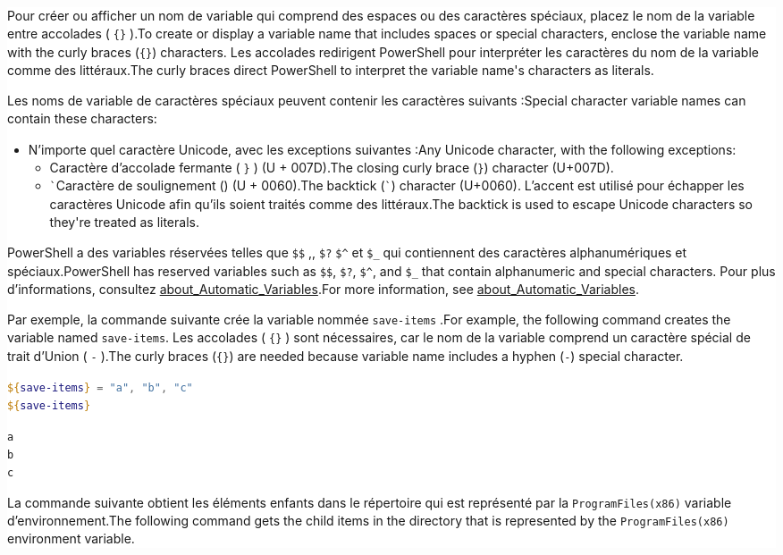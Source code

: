 <span data-ttu-id="0c3fb-185">Pour créer ou afficher un nom de variable qui comprend des espaces ou des caractères spéciaux, placez le nom de la variable entre accolades ( `{}` ).</span><span class="sxs-lookup"><span data-stu-id="0c3fb-185">To create or display a variable name that includes spaces or special characters, enclose the variable name with the curly braces (`{}`) characters.</span></span>
<span data-ttu-id="0c3fb-186">Les accolades redirigent PowerShell pour interpréter les caractères du nom de la variable comme des littéraux.</span><span class="sxs-lookup"><span data-stu-id="0c3fb-186">The curly braces direct PowerShell to interpret the variable name's characters as literals.</span></span>

<span data-ttu-id="0c3fb-187">Les noms de variable de caractères spéciaux peuvent contenir les caractères suivants :</span><span class="sxs-lookup"><span data-stu-id="0c3fb-187">Special character variable names can contain these characters:</span></span>

- <span data-ttu-id="0c3fb-188">N’importe quel caractère Unicode, avec les exceptions suivantes :</span><span class="sxs-lookup"><span data-stu-id="0c3fb-188">Any Unicode character, with the following exceptions:</span></span>
  - <span data-ttu-id="0c3fb-189">Caractère d’accolade fermante ( `}` ) (U + 007D).</span><span class="sxs-lookup"><span data-stu-id="0c3fb-189">The closing curly brace (`}`) character (U+007D).</span></span>
  - <span data-ttu-id="0c3fb-190">`` ` ``Caractère de soulignement () (U + 0060).</span><span class="sxs-lookup"><span data-stu-id="0c3fb-190">The backtick (`` ` ``) character (U+0060).</span></span> <span data-ttu-id="0c3fb-191">L’accent est utilisé pour échapper les caractères Unicode afin qu’ils soient traités comme des littéraux.</span><span class="sxs-lookup"><span data-stu-id="0c3fb-191">The backtick is used to escape Unicode characters so they're treated as literals.</span></span>

<span data-ttu-id="0c3fb-192">PowerShell a des variables réservées telles que `$$` ,, `$?` `$^` et `$_` qui contiennent des caractères alphanumériques et spéciaux.</span><span class="sxs-lookup"><span data-stu-id="0c3fb-192">PowerShell has reserved variables such as `$$`, `$?`, `$^`, and `$_` that contain alphanumeric and special characters.</span></span> <span data-ttu-id="0c3fb-193">Pour plus d’informations, consultez [about_Automatic_Variables](about_automatic_variables.md).</span><span class="sxs-lookup"><span data-stu-id="0c3fb-193">For more information, see [about_Automatic_Variables](about_automatic_variables.md).</span></span>

<span data-ttu-id="0c3fb-194">Par exemple, la commande suivante crée la variable nommée `save-items` .</span><span class="sxs-lookup"><span data-stu-id="0c3fb-194">For example, the following command creates the variable named `save-items`.</span></span> <span data-ttu-id="0c3fb-195">Les accolades ( `{}` ) sont nécessaires, car le nom de la variable comprend un caractère spécial de trait d’Union ( `-` ).</span><span class="sxs-lookup"><span data-stu-id="0c3fb-195">The curly braces (`{}`) are needed because variable name includes a hyphen (`-`) special character.</span></span>

```powershell
${save-items} = "a", "b", "c"
${save-items}
```

```Output
a
b
c
```

<span data-ttu-id="0c3fb-196">La commande suivante obtient les éléments enfants dans le répertoire qui est représenté par la `ProgramFiles(x86)` variable d’environnement.</span><span class="sxs-lookup"><span data-stu-id="0c3fb-196">The following command gets the child items in the directory that is represented by the `ProgramFiles(x86)` environment variable.</span></span>
